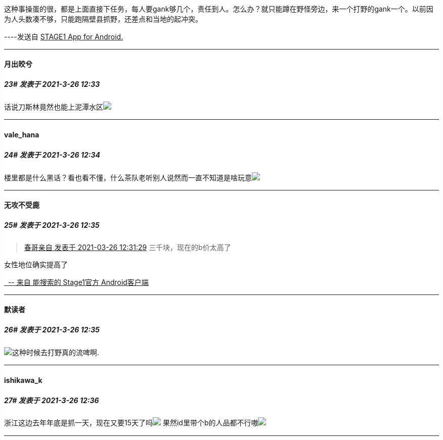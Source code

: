这种事操蛋的很，都是上面直接下任务，每人要gank够几个，责任到人。怎么办？就只能蹲在野怪旁边，来一个打野的gank一个。以前因为人头数凑不够，只能跑隔壁县抓野，还差点和当地的起冲突。


----发送自 [STAGE1 App for Android.](http://stage1.5j4m.com/?1.37)


-----

####  月出皎兮  
##### 23#       发表于 2021-3-26 12:33


话说刀斯林竟然也能上泥潭水区<img src="https://static.saraba1st.com/image/smiley/face2017/067.png" referrerpolicy="no-referrer">


-----

####  vale_hana  
##### 24#       发表于 2021-3-26 12:34


楼里都是什么黑话？看也看不懂，什么茶队老听别人说然而一直不知道是啥玩意<img src="https://static.saraba1st.com/image/smiley/face2017/001.png" referrerpolicy="no-referrer">


-----

####  无攻不受鹿  
##### 25#       发表于 2021-3-26 12:35


<blockquote><a href="httphttps://bbs.saraba1st.com/2b/forum.php?mod=redirect&amp;goto=findpost&amp;pid=50738740&amp;ptid=1995098" target="_blank">春哥亲自 发表于 2021-03-26 12:31:29</a>
三千块，现在的b价太高了</blockquote>女性地位确实提高了

[  -- 来自 能搜索的 Stage1官方 Android客户端](https://www.coolapk.com/apk/140634)


-----

####  默读者  
##### 26#       发表于 2021-3-26 12:35


<img src="https://static.saraba1st.com/image/smiley/face2017/067.png" referrerpolicy="no-referrer">这种时候去打野真的流啤啊.


-----

####  ishikawa_k  
##### 27#       发表于 2021-3-26 12:36


浙江这边去年年底是抓一天，现在又要15天了吗<img src="https://static.saraba1st.com/image/smiley/face2017/037.png" referrerpolicy="no-referrer">
果然id里带个b的人品都不行嗷<img src="https://static.saraba1st.com/image/smiley/face2017/048.png" referrerpolicy="no-referrer">


-----
